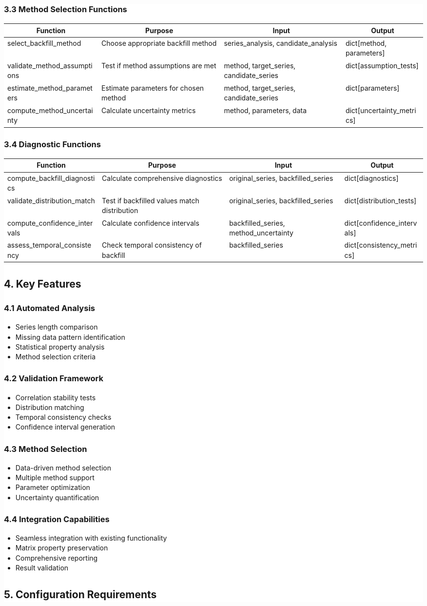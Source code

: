 ### 3.3 Method Selection Functions
| Function | Purpose | Input | Output |
|----------|---------|-------|--------|
| select_backfill_method | Choose appropriate backfill method | series_analysis, candidate_analysis | dict[method, parameters] |
| validate_method_assumptions | Test if method assumptions are met | method, target_series, candidate_series | dict[assumption_tests] |
| estimate_method_parameters | Estimate parameters for chosen method | method, target_series, candidate_series | dict[parameters] |
| compute_method_uncertainty | Calculate uncertainty metrics | method, parameters, data | dict[uncertainty_metrics] |

### 3.4 Diagnostic Functions
| Function | Purpose | Input | Output |
|----------|---------|-------|--------|
| compute_backfill_diagnostics | Calculate comprehensive diagnostics | original_series, backfilled_series | dict[diagnostics] |
| validate_distribution_match | Test if backfilled values match distribution | original_series, backfilled_series | dict[distribution_tests] |
| compute_confidence_intervals | Calculate confidence intervals | backfilled_series, method_uncertainty | dict[confidence_intervals] |
| assess_temporal_consistency | Check temporal consistency of backfill | backfilled_series | dict[consistency_metrics] |

## 4. Key Features

### 4.1 Automated Analysis
- Series length comparison
- Missing data pattern identification
- Statistical property analysis
- Method selection criteria

### 4.2 Validation Framework
- Correlation stability tests
- Distribution matching
- Temporal consistency checks
- Confidence interval generation

### 4.3 Method Selection
- Data-driven method selection
- Multiple method support
- Parameter optimization
- Uncertainty quantification

### 4.4 Integration Capabilities
- Seamless integration with existing functionality
- Matrix property preservation
- Comprehensive reporting
- Result validation

## 5. Configuration Requirements
